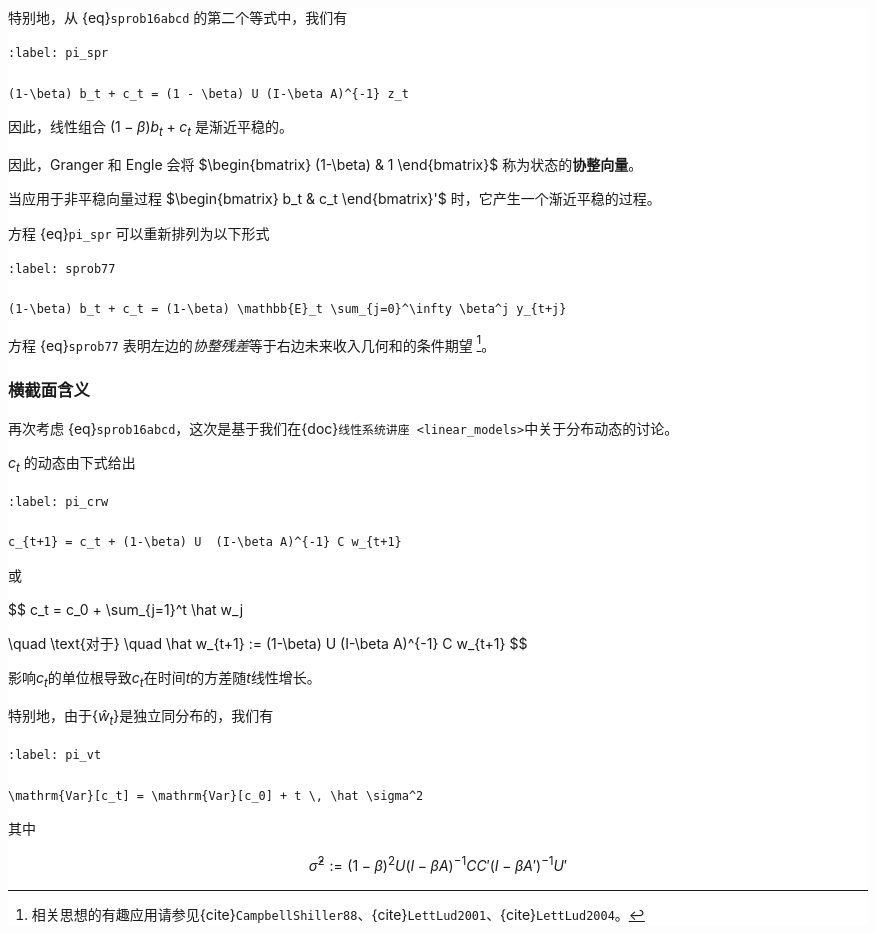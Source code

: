 特别地，从 {eq}`sprob16abcd` 的第二个等式中，我们有

```{math}
:label: pi_spr

(1-\beta) b_t + c_t = (1 - \beta) U (I-\beta A)^{-1} z_t
```

因此，线性组合 $(1-\beta) b_t + c_t$ 是渐近平稳的。

因此，Granger 和 Engle 会将 $\begin{bmatrix} (1-\beta) & 1 \end{bmatrix}$ 称为状态的**协整向量**。

当应用于非平稳向量过程 $\begin{bmatrix} b_t  & c_t \end{bmatrix}'$ 时，它产生一个渐近平稳的过程。

方程 {eq}`pi_spr` 可以重新排列为以下形式

```{math}
:label: sprob77

(1-\beta) b_t + c_t = (1-\beta) \mathbb{E}_t \sum_{j=0}^\infty \beta^j y_{t+j}
```

方程 {eq}`sprob77` 表明左边的*协整残差*等于右边未来收入几何和的条件期望 [^f8]。

### 横截面含义

再次考虑 {eq}`sprob16abcd`，这次是基于我们在{doc}`线性系统讲座 <linear_models>`中关于分布动态的讨论。

$c_t$ 的动态由下式给出

```{math}
:label: pi_crw

c_{t+1} = c_t + (1-\beta) U  (I-\beta A)^{-1} C w_{t+1}
```

或

$$
c_t = c_0 + \sum_{j=1}^t \hat w_j

\quad \text{对于} \quad
\hat w_{t+1} := (1-\beta) U  (I-\beta A)^{-1} C w_{t+1}
$$

影响$c_t$的单位根导致$c_t$在时间$t$的方差随$t$线性增长。

特别地，由于$\{ \hat w_t \}$是独立同分布的，我们有

```{math}
:label: pi_vt

\mathrm{Var}[c_t] = \mathrm{Var}[c_0] + t \, \hat \sigma^2
```

其中

$$
\hat \sigma^2 := (1-\beta)^2 U  (I-\beta A)^{-1} CC' (I-\beta A')^{-1} U'
$$


[^f2]: 线性边际效用对于从{eq}`sprob4`推导出{eq}`sprob5`至关重要。假设我们对效用函数施加以下更标准的假设：$u'(c) >0, u''(c)<0, u'''(c) > 0$并要求$c \geq 0$。欧拉方程仍然是{eq}`sprob4`。但是$u''' <0$通过延森不等式意味着$\mathbb{E}_t [u'(c_{t+1})] >  u'(\mathbb{E}_t [c_{t+1}])$。这个不等式与{eq}`sprob4`一起意味着$\mathbb{E}_t [c_{t+1}] > c_t$（消费被称为"次鞅"），因此消费随机发散到$+\infty$。消费者的储蓄也发散到$+\infty$。
[^fod]: 最优决策规则是从当前状态到当前行动（在这种情况下是消费）的映射。
[^f4]: 表示{eq}`sprob15ab`意味着$d(L) = U (I - A L)^{-1} C$。
[^fn_as]: 例如，如果$A$的{ref}`谱半径<la_neumann_remarks>`严格小于1，就会出现这种情况。
[^f5]: 如果由$y^t$张成的线性空间等于由$w^t$张成的线性空间，则过程$y_t$的移动平均表示被称为**基本的**。通过卡尔曼滤波获得的时不变创新表示在构造上是基本的。
[^f8]: 相关思想的有趣应用请参见{cite}`CampbellShiller88`、{cite}`LettLud2001`、{cite}`LettLud2004`。